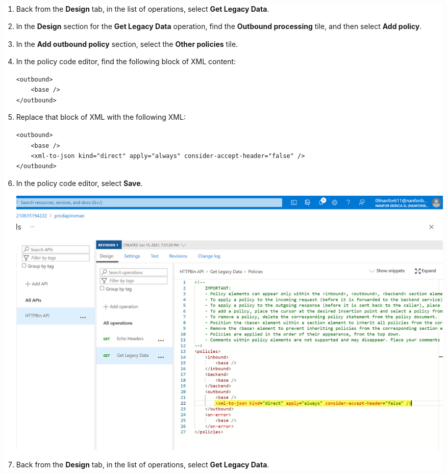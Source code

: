 1.	Back from the **Design** tab, in the list of operations, select **Get Legacy Data**.

1.  In the **Design** section for the **Get Legacy Data** operation, find the **Outbound processing** tile, and then select **Add policy**.

1.  In the **Add outbound policy** section, select the **Other policies** tile.

1.  In the policy code editor, find the following block of XML content:

    ```
    <outbound>
        <base />
    </outbound>
    ```

1.	Replace that block of XML with the following XML:

    ```
    <outbound>
        <base />
        <xml-to-json kind="direct" apply="always" consider-accept-header="false" />
    </outbound>
    ```

1. In the policy code editor, select **Save**.

   ![Lab-CreatingMultitierSolutionByServices_10](images/Lab-CreatingMultitierSolutionByServices_10.png)

1.  Back from the **Design** tab, in the list of operations, select **Get Legacy Data**.
